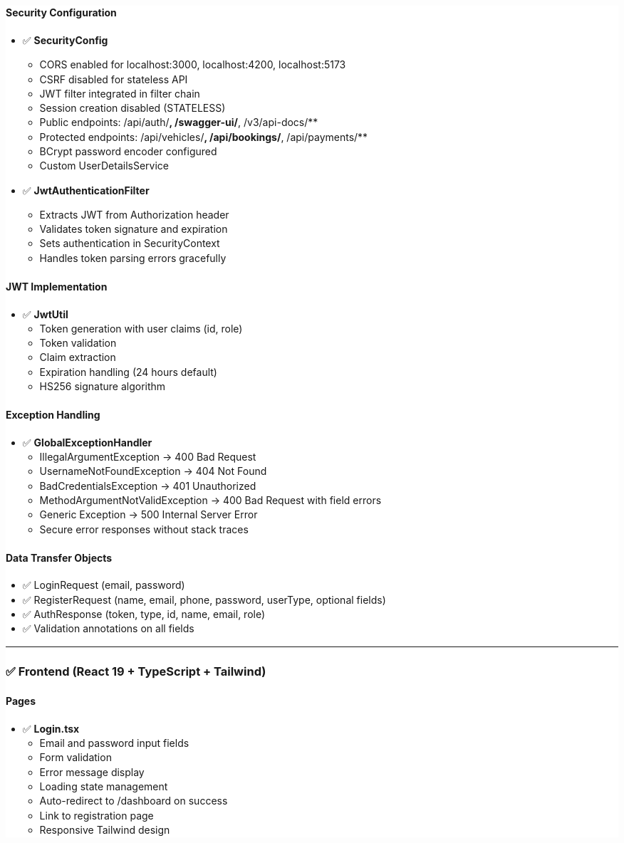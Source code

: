 #### Security Configuration
- ✅ **SecurityConfig**
  - CORS enabled for localhost:3000, localhost:4200, localhost:5173
  - CSRF disabled for stateless API
  - JWT filter integrated in filter chain
  - Session creation disabled (STATELESS)
  - Public endpoints: /api/auth/**, /swagger-ui/**, /v3/api-docs/**
  - Protected endpoints: /api/vehicles/**, /api/bookings/**, /api/payments/**
  - BCrypt password encoder configured
  - Custom UserDetailsService

- ✅ **JwtAuthenticationFilter**
  - Extracts JWT from Authorization header
  - Validates token signature and expiration
  - Sets authentication in SecurityContext
  - Handles token parsing errors gracefully

#### JWT Implementation
- ✅ **JwtUtil**
  - Token generation with user claims (id, role)
  - Token validation
  - Claim extraction
  - Expiration handling (24 hours default)
  - HS256 signature algorithm

#### Exception Handling
- ✅ **GlobalExceptionHandler**
  - IllegalArgumentException → 400 Bad Request
  - UsernameNotFoundException → 404 Not Found
  - BadCredentialsException → 401 Unauthorized
  - MethodArgumentNotValidException → 400 Bad Request with field errors
  - Generic Exception → 500 Internal Server Error
  - Secure error responses without stack traces

#### Data Transfer Objects
- ✅ LoginRequest (email, password)
- ✅ RegisterRequest (name, email, phone, password, userType, optional fields)
- ✅ AuthResponse (token, type, id, name, email, role)
- ✅ Validation annotations on all fields

---

### ✅ Frontend (React 19 + TypeScript + Tailwind)

#### Pages
- ✅ **Login.tsx**
  - Email and password input fields
  - Form validation
  - Error message display
  - Loading state management
  - Auto-redirect to /dashboard on success
  - Link to registration page
  - Responsive Tailwind design
